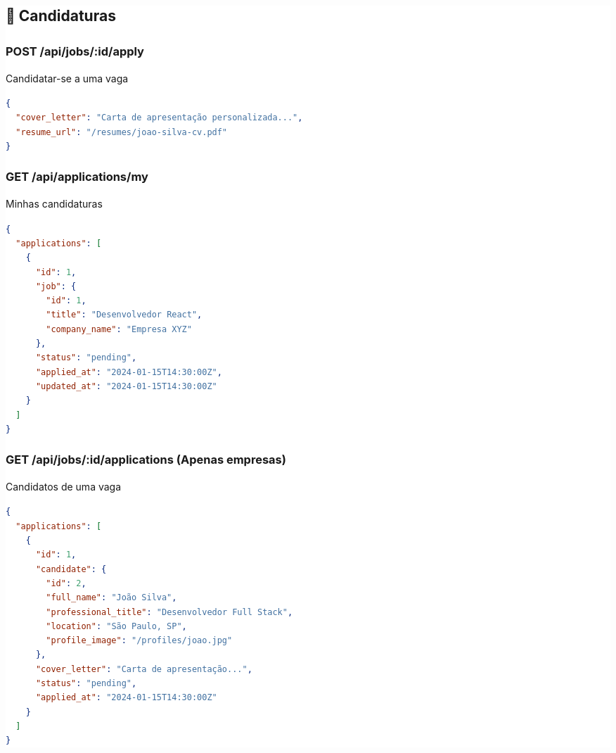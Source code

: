 ## 📝 **Candidaturas**

### POST /api/jobs/:id/apply
Candidatar-se a uma vaga
```json
{
  "cover_letter": "Carta de apresentação personalizada...",
  "resume_url": "/resumes/joao-silva-cv.pdf"
}
```

### GET /api/applications/my
Minhas candidaturas
```json
{
  "applications": [
    {
      "id": 1,
      "job": {
        "id": 1,
        "title": "Desenvolvedor React",
        "company_name": "Empresa XYZ"
      },
      "status": "pending",
      "applied_at": "2024-01-15T14:30:00Z",
      "updated_at": "2024-01-15T14:30:00Z"
    }
  ]
}
```

### GET /api/jobs/:id/applications (Apenas empresas)
Candidatos de uma vaga
```json
{
  "applications": [
    {
      "id": 1,
      "candidate": {
        "id": 2,
        "full_name": "João Silva",
        "professional_title": "Desenvolvedor Full Stack",
        "location": "São Paulo, SP",
        "profile_image": "/profiles/joao.jpg"
      },
      "cover_letter": "Carta de apresentação...",
      "status": "pending",
      "applied_at": "2024-01-15T14:30:00Z"
    }
  ]
}
```
